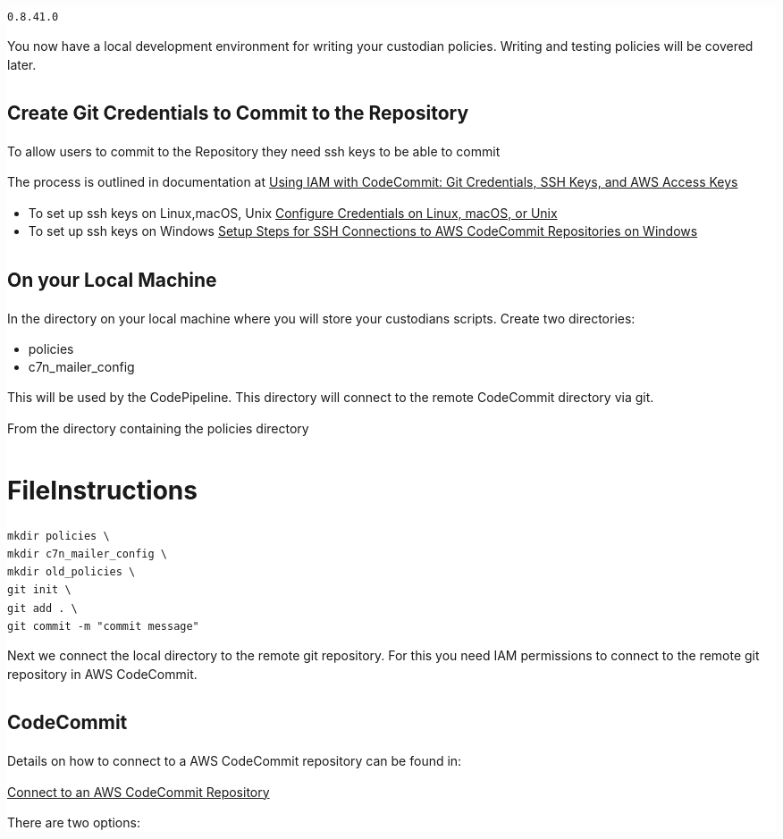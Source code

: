 ``` 
0.8.41.0 
``` 
 
You now have a local development environment for writing your custodian policies.  Writing and testing policies will be covered later. 

## Create Git Credentials to Commit to the Repository 
 
To allow users to commit to the Repository they need ssh keys to be able to commit 
 
The process is outlined in documentation at [Using IAM with CodeCommit: Git Credentials, SSH Keys, and AWS Access Keys](https://docs.aws.amazon.com/IAM/latest/UserGuide/id_credentials_ssh-keys.html?icmpid=docs_iam_console#ssh-keys-code-commit) 
 
- To set up ssh keys on Linux,macOS, Unix [Configure Credentials on Linux, macOS, or Unix](https://docs.aws.amazon.com/codecommit/latest/userguide/setting-up-ssh-unixes.html) 
- To set up ssh keys on Windows [Setup Steps for SSH Connections to AWS CodeCommit Repositories on Windows](https://docs.aws.amazon.com/codecommit/latest/userguide/setting-up-ssh-windows.html) 
 
## On your Local Machine 
 
In the directory on your local machine where you will store your custodians scripts. Create two directories: 
 
- policies 
- c7n_mailer_config 
 
This will be used by the CodePipeline. This directory will connect to the remote CodeCommit directory via git. 
 
From the directory containing the policies directory 
 
# FileInstructions

``` 
mkdir policies \ 
mkdir c7n_mailer_config \ 
mkdir old_policies \ 
git init \ 
git add . \ 
git commit -m "commit message" 
``` 
 
Next we connect the local directory to the remote git repository.  For this you need IAM permissions to connect to the remote git repository in AWS CodeCommit.   
 
## CodeCommit 
 
Details on how to connect to a AWS CodeCommit repository can be found in: 
 
[Connect to an AWS CodeCommit Repository](https://docs.aws.amazon.com/codecommit/latest/userguide/how-to-connect.html) 
 
There are two options: 
 